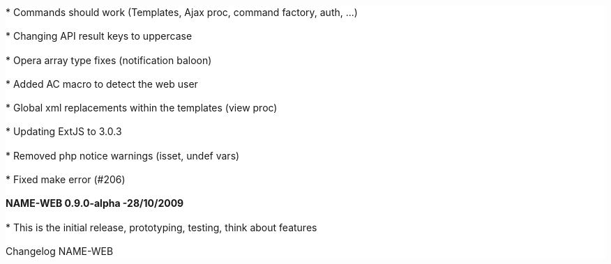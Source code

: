 \* Commands should work (Templates, Ajax proc, command factory, auth,
...)

\* Changing API result keys to uppercase

\* Opera array type fixes (notification baloon)

\* Added AC macro to detect the web user

\* Global xml replacements within the templates (view proc)

\* Updating ExtJS to 3.0.3

\* Removed php notice warnings (isset, undef vars)

\* Fixed make error (\#206)

**NAME-WEB 0.9.0-alpha -28/10/2009**

\* This is the initial release, prototyping, testing, think about
features

Changelog NAME-WEB

